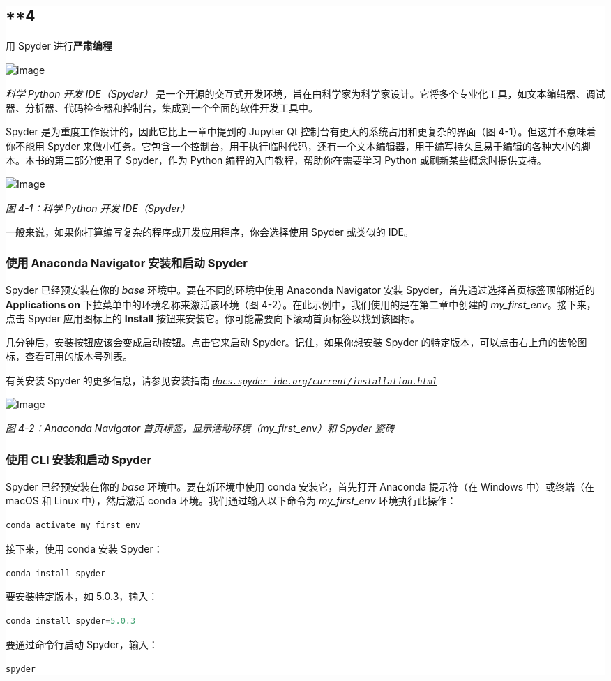 ## **4

用 Spyder 进行**严肃编程**

![image](img/common.jpg)

*科学 Python 开发 IDE（Spyder）* 是一个开源的交互式开发环境，旨在由科学家为科学家设计。它将多个专业化工具，如文本编辑器、调试器、分析器、代码检查器和控制台，集成到一个全面的软件开发工具中。

Spyder 是为重度工作设计的，因此它比上一章中提到的 Jupyter Qt 控制台有更大的系统占用和更复杂的界面（图 4-1）。但这并不意味着你不能用 Spyder 来做小任务。它包含一个控制台，用于执行临时代码，还有一个文本编辑器，用于编写持久且易于编辑的各种大小的脚本。本书的第二部分使用了 Spyder，作为 Python 编程的入门教程，帮助你在需要学习 Python 或刷新某些概念时提供支持。

![Image](img/04fig01.jpg)

*图 4-1：科学 Python 开发 IDE（Spyder）*

一般来说，如果你打算编写复杂的程序或开发应用程序，你会选择使用 Spyder 或类似的 IDE。

### **使用 Anaconda Navigator 安装和启动 Spyder**

Spyder 已经预安装在你的 *base* 环境中。要在不同的环境中使用 Anaconda Navigator 安装 Spyder，首先通过选择首页标签顶部附近的 **Applications on** 下拉菜单中的环境名称来激活该环境（图 4-2）。在此示例中，我们使用的是在第二章中创建的 *my_first_env*。接下来，点击 Spyder 应用图标上的 **Install** 按钮来安装它。你可能需要向下滚动首页标签以找到该图标。

几分钟后，安装按钮应该会变成启动按钮。点击它来启动 Spyder。记住，如果你想安装 Spyder 的特定版本，可以点击右上角的齿轮图标，查看可用的版本号列表。

有关安装 Spyder 的更多信息，请参见安装指南 *[`docs.spyder-ide.org/current/installation.html`](https://docs.spyder-ide.org/current/installation.html)*

![Image](img/04fig02.jpg)

*图 4-2：Anaconda Navigator 首页标签，显示活动环境（my_first_env）和 Spyder 瓷砖*

### **使用 CLI 安装和启动 Spyder**

Spyder 已经预安装在你的 *base* 环境中。要在新环境中使用 conda 安装它，首先打开 Anaconda 提示符（在 Windows 中）或终端（在 macOS 和 Linux 中），然后激活 conda 环境。我们通过输入以下命令为 *my_first_env* 环境执行此操作：

```py
conda activate my_first_env
```

接下来，使用 conda 安装 Spyder：

```py
conda install spyder
```

要安装特定版本，如 5.0.3，输入：

```py
conda install spyder=5.0.3
```

要通过命令行启动 Spyder，输入：

```py
spyder
```
